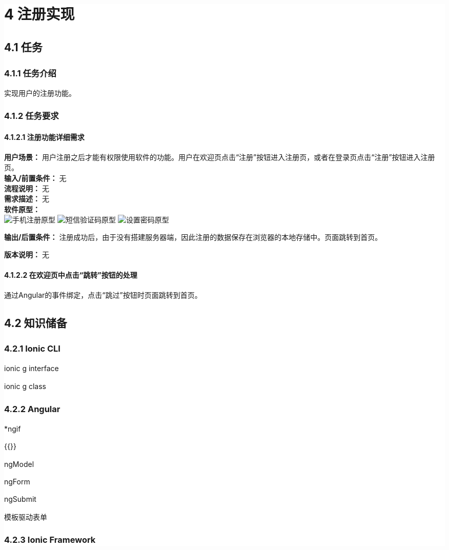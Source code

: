 # 4 注册实现

## 4.1 任务

### 4.1.1 任务介绍

实现用户的注册功能。

### 4.1.2 任务要求

#### 4.1.2.1 注册功能详细需求

**用户场景：** 用户注册之后才能有权限使用软件的功能。用户在欢迎页点击“注册”按钮进入注册页，或者在登录页点击“注册”按钮进入注册页。  
**输入/前置条件：** 无  
**流程说明：** 无  
**需求描述：** 无  
**软件原型：**  
![手机注册原型](https://note.youdao.com/yws/public/resource/5cb5d344007add789dde087c3fac8c5c/xmlnote/EE0E96B3B8364A6CA10CF092E74B6638/1534)
![短信验证码原型](https://note.youdao.com/yws/public/resource/5cb5d344007add789dde087c3fac8c5c/xmlnote/886F81192733489CBF537DD51B0725A3/1532)
![设置密码原型](https://note.youdao.com/yws/public/resource/5cb5d344007add789dde087c3fac8c5c/xmlnote/80CB0B7E9F424179957C955FD77597B2/1531)

**输出/后置条件：** 注册成功后，由于没有搭建服务器端，因此注册的数据保存在浏览器的本地存储中。页面跳转到首页。

**版本说明：** 无  

#### 4.1.2.2 在欢迎页中点击“跳转”按钮的处理

通过Angular的事件绑定，点击“跳过”按钮时页面跳转到首页。

## 4.2 知识储备

### 4.2.1 Ionic CLI

ionic g interface

ionic g class

### 4.2.2 Angular

*ngif

{{}}

ngModel

ngForm

ngSubmit

模板驱动表单

### 4.2.3 Ionic Framework
